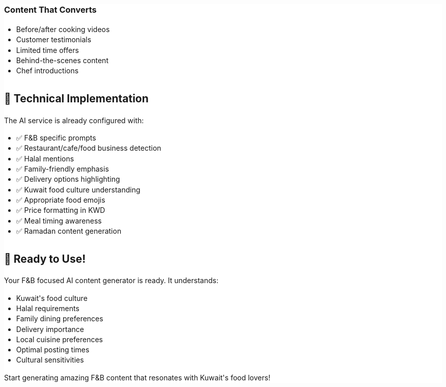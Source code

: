 ### Content That Converts
- Before/after cooking videos
- Customer testimonials
- Limited time offers
- Behind-the-scenes content
- Chef introductions

## 🔧 Technical Implementation

The AI service is already configured with:
- ✅ F&B specific prompts
- ✅ Restaurant/cafe/food business detection
- ✅ Halal mentions
- ✅ Family-friendly emphasis
- ✅ Delivery options highlighting
- ✅ Kuwait food culture understanding
- ✅ Appropriate food emojis
- ✅ Price formatting in KWD
- ✅ Meal timing awareness
- ✅ Ramadan content generation

## 🎉 Ready to Use!

Your F&B focused AI content generator is ready. It understands:
- Kuwait's food culture
- Halal requirements
- Family dining preferences
- Delivery importance
- Local cuisine preferences
- Optimal posting times
- Cultural sensitivities

Start generating amazing F&B content that resonates with Kuwait's food lovers!